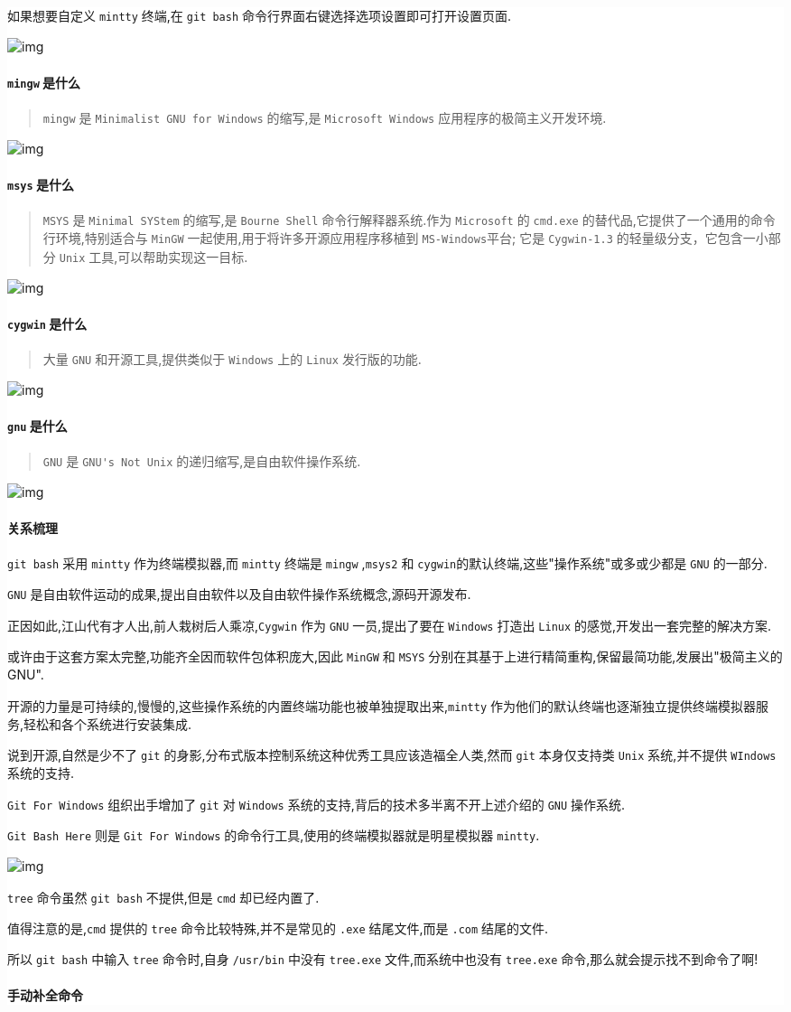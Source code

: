 如果想要自定义 `mintty` 终端,在 `git bash` 命令行界面右键选择选项设置即可打开设置页面.

![img](https://ask.qcloudimg.com/http-save/yehe-2952369/kkx0e1jwr3.png?imageView2/2/w/1620)

#### `mingw` 是什么

>  `mingw` 是 `Minimalist GNU for Windows` 的缩写,是 `Microsoft Windows` 应用程序的极简主义开发环境.  

![img](https://ask.qcloudimg.com/http-save/yehe-2952369/qewtuljurw.png?imageView2/2/w/1620)

#### `msys` 是什么

>  `MSYS` 是 `Minimal SYStem` 的缩写,是 `Bourne Shell` 命令行解释器系统.作为 `Microsoft` 的 `cmd.exe` 的替代品,它提供了一个通用的命令行环境,特别适合与 `MinGW` 一起使用,用于将许多开源应用程序移植到 `MS-Windows`平台; 它是 `Cygwin-1.3` 的轻量级分支，它包含一小部分 `Unix` 工具,可以帮助实现这一目标.  

![img](https://ask.qcloudimg.com/http-save/yehe-2952369/mqkfhr9o6b.png?imageView2/2/w/1620)

#### `cygwin` 是什么

>  大量 `GNU` 和开源工具,提供类似于 `Windows` 上的 `Linux` 发行版的功能.  

![img](https://ask.qcloudimg.com/http-save/yehe-2952369/v2y7a0fu3e.png?imageView2/2/w/1620)

#### `gnu` 是什么

>  `GNU` 是 `GNU's Not Unix` 的递归缩写,是自由软件操作系统.  

![img](https://ask.qcloudimg.com/http-save/yehe-2952369/51yisywnex.png?imageView2/2/w/1620)

####  关系梳理

`git bash` 采用 `mintty` 作为终端模拟器,而 `mintty` 终端是 `mingw` ,`msys2` 和 `cygwin`的默认终端,这些"操作系统"或多或少都是 `GNU` 的一部分.

`GNU` 是自由软件运动的成果,提出自由软件以及自由软件操作系统概念,源码开源发布.

正因如此,江山代有才人出,前人栽树后人乘凉,`Cygwin` 作为 `GNU` 一员,提出了要在 `Windows` 打造出 `Linux` 的感觉,开发出一套完整的解决方案.

或许由于这套方案太完整,功能齐全因而软件包体积庞大,因此 `MinGW` 和 `MSYS` 分别在其基于上进行精简重构,保留最简功能,发展出"极简主义的GNU".

开源的力量是可持续的,慢慢的,这些操作系统的内置终端功能也被单独提取出来,`mintty` 作为他们的默认终端也逐渐独立提供终端模拟器服务,轻松和各个系统进行安装集成.

说到开源,自然是少不了 `git` 的身影,分布式版本控制系统这种优秀工具应该造福全人类,然而 `git` 本身仅支持类 `Unix` 系统,并不提供 `WIndows` 系统的支持.

`Git For Windows` 组织出手增加了 `git` 对 `Windows` 系统的支持,背后的技术多半离不开上述介绍的 `GNU` 操作系统.

`Git Bash Here` 则是 `Git For Windows` 的命令行工具,使用的终端模拟器就是明星模拟器 `mintty`.

![img](https://ask.qcloudimg.com/http-save/yehe-2952369/skvu8ds2r4.png?imageView2/2/w/1620)

`tree` 命令虽然 `git bash` 不提供,但是 `cmd` 却已经内置了.

值得注意的是,`cmd` 提供的 `tree` 命令比较特殊,并不是常见的 `.exe` 结尾文件,而是 `.com` 结尾的文件.

所以 `git bash` 中输入 `tree` 命令时,自身 `/usr/bin` 中没有 `tree.exe` 文件,而系统中也没有 `tree.exe` 命令,那么就会提示找不到命令了啊!

#### 手动补全命令
